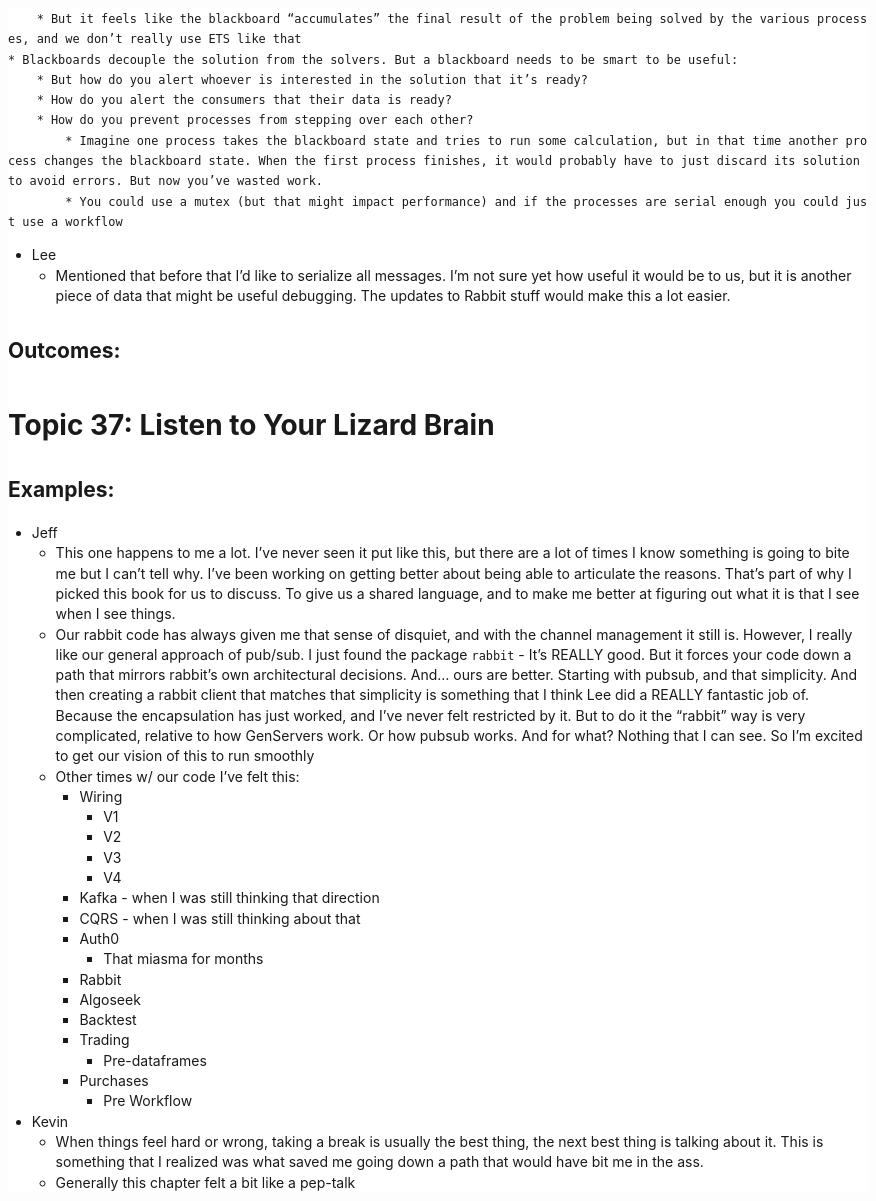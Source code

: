         * But it feels like the blackboard “accumulates” the final result of the problem being solved by the various processes, and we don’t really use ETS like that
    * Blackboards decouple the solution from the solvers. But a blackboard needs to be smart to be useful:
        * But how do you alert whoever is interested in the solution that it’s ready?
        * How do you alert the consumers that their data is ready?
        * How do you prevent processes from stepping over each other?
            * Imagine one process takes the blackboard state and tries to run some calculation, but in that time another process changes the blackboard state. When the first process finishes, it would probably have to just discard its solution to avoid errors. But now you’ve wasted work.
            * You could use a mutex (but that might impact performance) and if the processes are serial enough you could just use a workflow
* Lee
    * Mentioned that before that I’d like to serialize all messages. I’m not sure yet how useful it would be to us, but it is another piece of data that might be useful debugging.  The updates to Rabbit stuff would make this a lot easier.


## Outcomes:


# Topic 37: Listen to Your Lizard Brain


## Examples:



* Jeff
    * This one happens to me a lot. I’ve never seen it put like this, but there are a lot of times I know something is going to bite me but I can’t tell why. I’ve been working on getting better about being able to articulate the reasons. That’s part of why I picked this book for us to discuss. To give us a shared language, and to make me better at figuring out what it is that I see when I see things.
    * Our rabbit code has always given me that sense of disquiet, and with the channel management it still is. However, I really like our general approach of pub/sub.  I just found the package `rabbit` - It’s REALLY good. But it forces your code down a path that mirrors rabbit’s own architectural decisions. And… ours are better. Starting with pubsub, and that simplicity. And then creating a rabbit client that matches that simplicity is something that I think Lee did a REALLY fantastic job of. Because the encapsulation has just worked, and I’ve never felt restricted by it. But to do it the “rabbit” way is very complicated, relative to how GenServers work. Or how pubsub works. And for what? Nothing that I can see. So I’m excited to get our vision of this to run smoothly
    * Other times w/ our code I’ve felt this:
        * Wiring
            * V1
            * V2
            * V3
            * V4
        * Kafka - when I was still thinking that direction
        * CQRS - when I was still thinking about that
        * Auth0
            * That miasma for months
        * Rabbit
        * Algoseek
        * Backtest
        * Trading
            * Pre-dataframes
        * Purchases
            * Pre Workflow
* Kevin
    * When things feel hard or wrong, taking a break is usually the best thing, the next best thing is talking about it. This is something that I realized was what saved me going down a path that would have bit me in the ass.
    * Generally this chapter felt a bit like a pep-talk